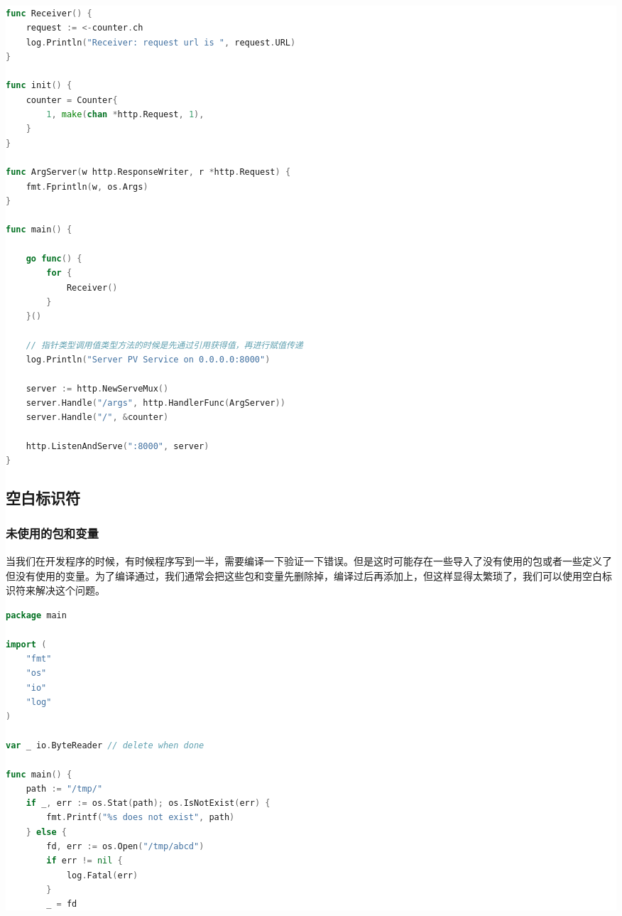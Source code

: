 ```go
func Receiver() {
	request := <-counter.ch
	log.Println("Receiver: request url is ", request.URL)
}

func init() {
	counter = Counter{
		1, make(chan *http.Request, 1),
	}
}

func ArgServer(w http.ResponseWriter, r *http.Request) {
	fmt.Fprintln(w, os.Args)
}

func main() {

	go func() {
		for {
			Receiver()
		}
	}()

	// 指针类型调用值类型方法的时候是先通过引用获得值，再进行赋值传递
	log.Println("Server PV Service on 0.0.0.0:8000")

	server := http.NewServeMux()
	server.Handle("/args", http.HandlerFunc(ArgServer))
	server.Handle("/", &counter)

	http.ListenAndServe(":8000", server)
}
```

## 空白标识符

### 未使用的包和变量

当我们在开发程序的时候，有时候程序写到一半，需要编译一下验证一下错误。但是这时可能存在一些导入了没有使用的包或者一些定义了但没有使用的变量。为了编译通过，我们通常会把这些包和变量先删除掉，编译过后再添加上，但这样显得太繁琐了，我们可以使用空白标识符来解决这个问题。

```go
package main

import (
    "fmt"
	"os"
	"io"
	"log"
)

var _ io.ByteReader // delete when done

func main() {
	path := "/tmp/"
	if _, err := os.Stat(path); os.IsNotExist(err) {
		fmt.Printf("%s does not exist", path)
	} else {
		fd, err := os.Open("/tmp/abcd")
		if err != nil {
			log.Fatal(err)
		}
		_ = fd
```